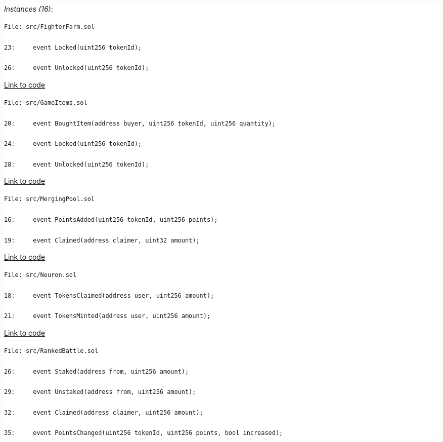 *Instances (16)*:

```solidity
File: src/FighterFarm.sol

23:     event Locked(uint256 tokenId);

26:     event Unlocked(uint256 tokenId);

```

[Link to code](https://github.com/code-423n4/2024-02-ai-arena/blob/main/src/FighterFarm.sol)

```solidity
File: src/GameItems.sol

20:     event BoughtItem(address buyer, uint256 tokenId, uint256 quantity);

24:     event Locked(uint256 tokenId);

28:     event Unlocked(uint256 tokenId);

```

[Link to code](https://github.com/code-423n4/2024-02-ai-arena/blob/main/src/GameItems.sol)

```solidity
File: src/MergingPool.sol

16:     event PointsAdded(uint256 tokenId, uint256 points);

19:     event Claimed(address claimer, uint32 amount);

```

[Link to code](https://github.com/code-423n4/2024-02-ai-arena/blob/main/src/MergingPool.sol)

```solidity
File: src/Neuron.sol

18:     event TokensClaimed(address user, uint256 amount);

21:     event TokensMinted(address user, uint256 amount);    

```

[Link to code](https://github.com/code-423n4/2024-02-ai-arena/blob/main/src/Neuron.sol)

```solidity
File: src/RankedBattle.sol

26:     event Staked(address from, uint256 amount);

29:     event Unstaked(address from, uint256 amount);

32:     event Claimed(address claimer, uint256 amount);

35:     event PointsChanged(uint256 tokenId, uint256 points, bool increased);    

```
